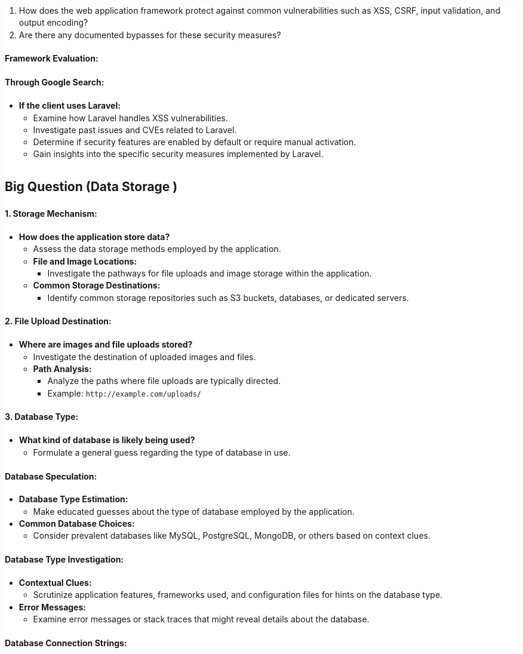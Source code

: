 1. How does the web application framework protect against common vulnerabilities such as XSS, CSRF, input validation, and output encoding?
2. Are there any documented bypasses for these security measures?

#### Framework Evaluation:

#### Through Google Search:

* **If the client uses Laravel:**
  * Examine how Laravel handles XSS vulnerabilities.
  * Investigate past issues and CVEs related to Laravel.
  * Determine if security features are enabled by default or require manual activation.
  * Gain insights into the specific security measures implemented by Laravel.

## Big Question (Data Storage )

#### 1. Storage Mechanism:

* **How does the application store data?**
  * Assess the data storage methods employed by the application.
  * **File and Image Locations:**
    * Investigate the pathways for file uploads and image storage within the application.
  * **Common Storage Destinations:**
    * Identify common storage repositories such as S3 buckets, databases, or dedicated servers.

#### 2. File Upload Destination:

* **Where are images and file uploads stored?**
  * Investigate the destination of uploaded images and files.
  * **Path Analysis:**
    * Analyze the paths where file uploads are typically directed.
    * Example: `http://example.com/uploads/`

#### 3. Database Type:

* **What kind of database is likely being used?**
  * Formulate a general guess regarding the type of database in use.

#### Database Speculation:

* **Database Type Estimation:**
  * Make educated guesses about the type of database employed by the application.
* **Common Database Choices:**
  * Consider prevalent databases like MySQL, PostgreSQL, MongoDB, or others based on context clues.

#### Database Type Investigation:

* **Contextual Clues:**
  * Scrutinize application features, frameworks used, and configuration files for hints on the database type.
* **Error Messages:**
  * Examine error messages or stack traces that might reveal details about the database.

#### Database Connection Strings:
